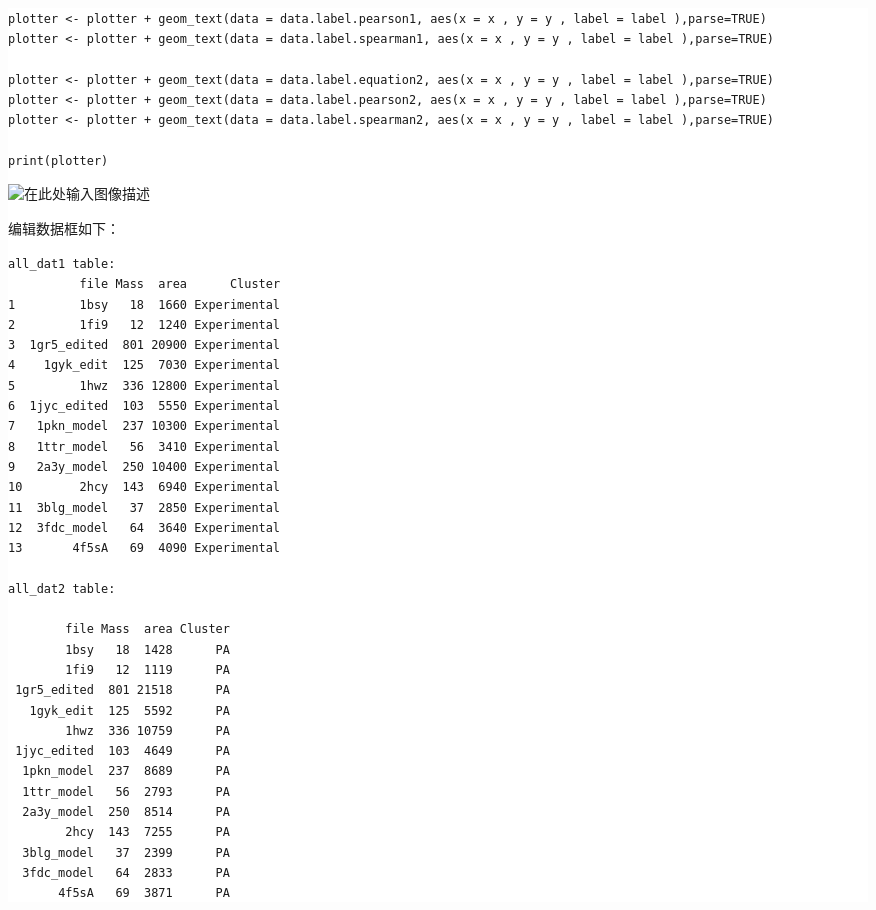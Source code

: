 ```
plotter <- plotter + geom_text(data = data.label.pearson1, aes(x = x , y = y , label = label ),parse=TRUE)
plotter <- plotter + geom_text(data = data.label.spearman1, aes(x = x , y = y , label = label ),parse=TRUE)

plotter <- plotter + geom_text(data = data.label.equation2, aes(x = x , y = y , label = label ),parse=TRUE)
plotter <- plotter + geom_text(data = data.label.pearson2, aes(x = x , y = y , label = label ),parse=TRUE)
plotter <- plotter + geom_text(data = data.label.spearman2, aes(x = x , y = y , label = label ),parse=TRUE)

print(plotter) 
```

![在此处输入图像描述](../Images/1e28db48fa46693b008304383cc15dd3.png)

编辑数据框如下：

```
all_dat1 table:
          file Mass  area      Cluster
1         1bsy   18  1660 Experimental
2         1fi9   12  1240 Experimental
3  1gr5_edited  801 20900 Experimental
4    1gyk_edit  125  7030 Experimental
5         1hwz  336 12800 Experimental
6  1jyc_edited  103  5550 Experimental
7   1pkn_model  237 10300 Experimental
8   1ttr_model   56  3410 Experimental
9   2a3y_model  250 10400 Experimental
10        2hcy  143  6940 Experimental
11  3blg_model   37  2850 Experimental
12  3fdc_model   64  3640 Experimental
13       4f5sA   69  4090 Experimental

all_dat2 table:

        file Mass  area Cluster
        1bsy   18  1428      PA
        1fi9   12  1119      PA
 1gr5_edited  801 21518      PA
   1gyk_edit  125  5592      PA
        1hwz  336 10759      PA
 1jyc_edited  103  4649      PA
  1pkn_model  237  8689      PA
  1ttr_model   56  2793      PA
  2a3y_model  250  8514      PA
        2hcy  143  7255      PA
  3blg_model   37  2399      PA
  3fdc_model   64  2833      PA
       4f5sA   69  3871      PA 
```

